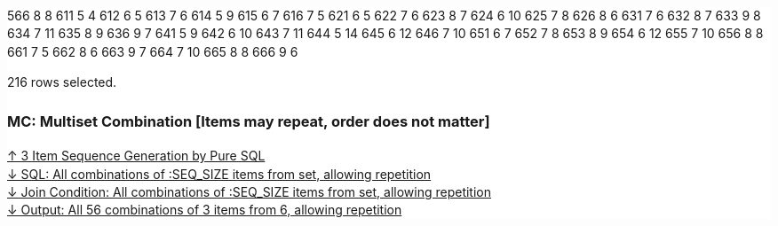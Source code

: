 566            8           8
611            5           4
612            6           5
613            7           6
614            5           9
615            6           7
616            7           5
621            6           5
622            7           6
623            8           7
624            6          10
625            7           8
626            8           6
631            7           6
632            8           7
633            9           8
634            7          11
635            8           9
636            9           7
641            5           9
642            6          10
643            7          11
644            5          14
645            6          12
646            7          10
651            6           7
652            7           8
653            8           9
654            6          12
655            7          10
656            8           8
661            7           5
662            8           6
663            9           7
664            7          10
665            8           8
666            9           6

216 rows selected.
</pre>
</div>

### MC: Multiset Combination [Items may repeat, order does not matter]
[&uarr; 3 Item Sequence Generation by Pure SQL](#3-item-sequence-generation-by-pure-sql)<br />
[&darr; SQL: All combinations of :SEQ_SIZE items from set, allowing repetition](#sql-all-combinations-of-seq_size-items-from-set-allowing-repetition)<br />
[&darr; Join Condition: All combinations of :SEQ_SIZE items from set, allowing repetition](#join-condition-all-combinations-of-seq_size-items-from-set-allowing-repetition)<br />
[&darr; Output: All 56 combinations of 3 items from 6, allowing repetition](#output-all-56-combinations-of-3-items-from-6-allowing-repetition)<br />
